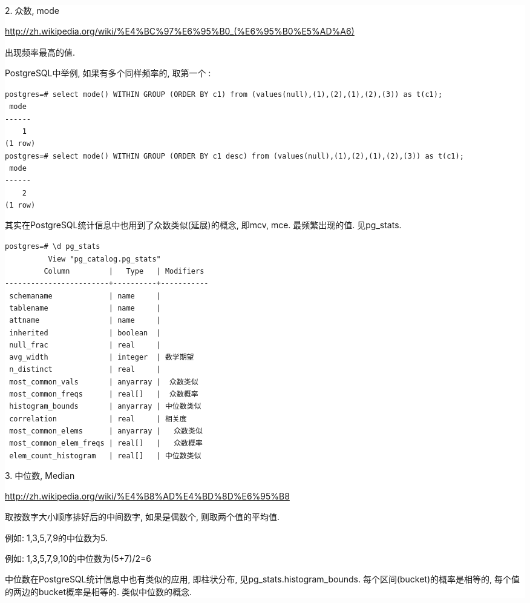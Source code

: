 2\. 众数, mode  
  
http://zh.wikipedia.org/wiki/%E4%BC%97%E6%95%B0_(%E6%95%B0%E5%AD%A6)  
  
出现频率最高的值.  
  
PostgreSQL中举例, 如果有多个同样频率的, 取第一个 :   
  
```  
postgres=# select mode() WITHIN GROUP (ORDER BY c1) from (values(null),(1),(2),(1),(2),(3)) as t(c1);  
 mode   
------  
    1  
(1 row)  
postgres=# select mode() WITHIN GROUP (ORDER BY c1 desc) from (values(null),(1),(2),(1),(2),(3)) as t(c1);  
 mode   
------  
    2  
(1 row)  
```  
  
其实在PostgreSQL统计信息中也用到了众数类似(延展)的概念, 即mcv, mce. 最频繁出现的值. 见pg_stats.  
  
```  
postgres=# \d pg_stats  
          View "pg_catalog.pg_stats"  
         Column         |   Type   | Modifiers   
------------------------+----------+-----------  
 schemaname             | name     |   
 tablename              | name     |   
 attname                | name     |   
 inherited              | boolean  |   
 null_frac              | real     |   
 avg_width              | integer  | 数学期望  
 n_distinct             | real     |   
 most_common_vals       | anyarray |  众数类似  
 most_common_freqs      | real[]   |  众数概率  
 histogram_bounds       | anyarray | 中位数类似  
 correlation            | real     | 相关度  
 most_common_elems      | anyarray |   众数类似  
 most_common_elem_freqs | real[]   |   众数概率  
 elem_count_histogram   | real[]   | 中位数类似  
```  
  
3\. 中位数, Median  
  
http://zh.wikipedia.org/wiki/%E4%B8%AD%E4%BD%8D%E6%95%B8  
  
取按数字大小顺序排好后的中间数字, 如果是偶数个, 则取两个值的平均值.  
  
例如: 1,3,5,7,9的中位数为5.  
  
例如: 1,3,5,7,9,10的中位数为(5+7)/2=6  
  
中位数在PostgreSQL统计信息中也有类似的应用, 即柱状分布, 见pg_stats.histogram_bounds. 每个区间(bucket)的概率是相等的, 每个值的两边的bucket概率是相等的. 类似中位数的概念.  
  